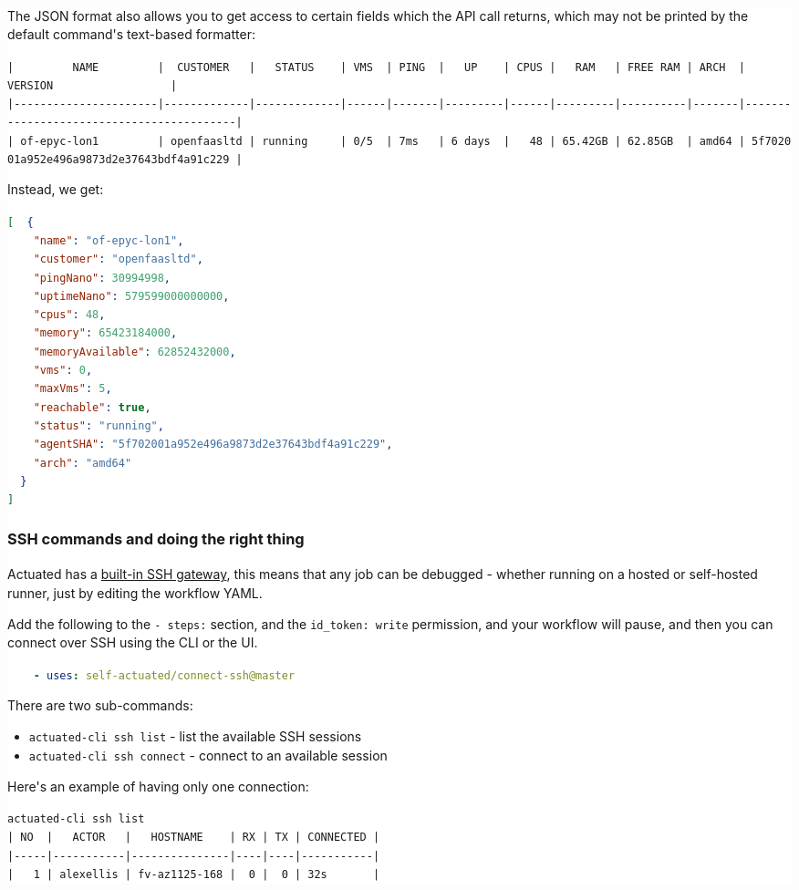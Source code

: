 The JSON format also allows you to get access to certain fields which the API call returns, which may not be printed by the default command's text-based formatter:

```
|         NAME         |  CUSTOMER   |   STATUS    | VMS  | PING  |   UP    | CPUS |   RAM   | FREE RAM | ARCH  |                 VERSION                  |
|----------------------|-------------|-------------|------|-------|---------|------|---------|----------|-------|------------------------------------------|
| of-epyc-lon1         | openfaasltd | running     | 0/5  | 7ms   | 6 days  |   48 | 65.42GB | 62.85GB  | amd64 | 5f702001a952e496a9873d2e37643bdf4a91c229 |
```

Instead, we get:

```json
[  {
    "name": "of-epyc-lon1",
    "customer": "openfaasltd",
    "pingNano": 30994998,
    "uptimeNano": 579599000000000,
    "cpus": 48,
    "memory": 65423184000,
    "memoryAvailable": 62852432000,
    "vms": 0,
    "maxVms": 5,
    "reachable": true,
    "status": "running",
    "agentSHA": "5f702001a952e496a9873d2e37643bdf4a91c229",
    "arch": "amd64"
  }
]
```

### SSH commands and doing the right thing

Actuated has a [built-in SSH gateway](https://docs.actuated.com/tasks/debug-ssh/), this means that any job can be debugged - whether running on a hosted or self-hosted runner, just by editing the workflow YAML.

Add the following to the `- steps:` section, and the `id_token: write` permission, and your workflow will pause, and then you can connect over SSH using the CLI or the UI.

```yaml
    - uses: self-actuated/connect-ssh@master
```

There are two sub-commands:

* `actuated-cli ssh list` - list the available SSH sessions
* `actuated-cli ssh connect` - connect to an available session

Here's an example of having only one connection:

```
actuated-cli ssh list
| NO  |   ACTOR   |   HOSTNAME    | RX | TX | CONNECTED |
|-----|-----------|---------------|----|----|-----------|
|   1 | alexellis | fv-az1125-168 |  0 |  0 | 32s       |
```
